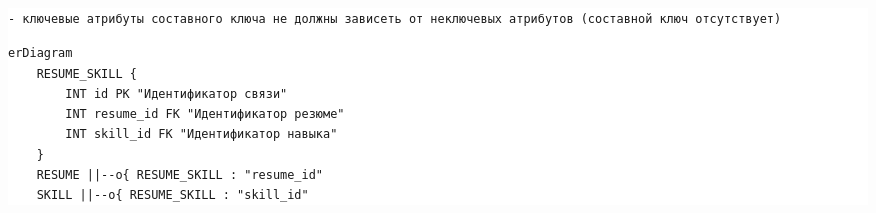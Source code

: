     - ключевые атрибуты составного ключа не должны зависеть от неключевых атрибутов (составной ключ отсутствует)


```mermaid
erDiagram
    RESUME_SKILL {
        INT id PK "Идентификатор связи"
        INT resume_id FK "Идентификатор резюме"
        INT skill_id FK "Идентификатор навыка"
    }
    RESUME ||--o{ RESUME_SKILL : "resume_id"
    SKILL ||--o{ RESUME_SKILL : "skill_id"
```